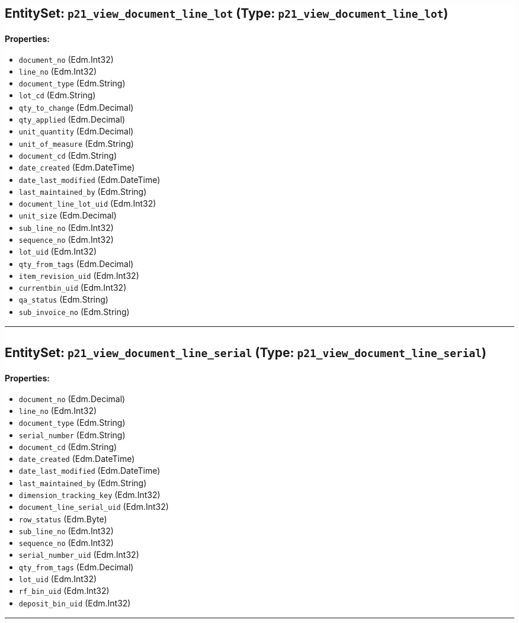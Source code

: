 
## EntitySet: `p21_view_document_line_lot` (Type: `p21_view_document_line_lot`)

**Properties:**

- `document_no` (Edm.Int32)
- `line_no` (Edm.Int32)
- `document_type` (Edm.String)
- `lot_cd` (Edm.String)
- `qty_to_change` (Edm.Decimal)
- `qty_applied` (Edm.Decimal)
- `unit_quantity` (Edm.Decimal)
- `unit_of_measure` (Edm.String)
- `document_cd` (Edm.String)
- `date_created` (Edm.DateTime)
- `date_last_modified` (Edm.DateTime)
- `last_maintained_by` (Edm.String)
- `document_line_lot_uid` (Edm.Int32)
- `unit_size` (Edm.Decimal)
- `sub_line_no` (Edm.Int32)
- `sequence_no` (Edm.Int32)
- `lot_uid` (Edm.Int32)
- `qty_from_tags` (Edm.Decimal)
- `item_revision_uid` (Edm.Int32)
- `currentbin_uid` (Edm.Int32)
- `qa_status` (Edm.String)
- `sub_invoice_no` (Edm.String)

---

## EntitySet: `p21_view_document_line_serial` (Type: `p21_view_document_line_serial`)

**Properties:**

- `document_no` (Edm.Decimal)
- `line_no` (Edm.Int32)
- `document_type` (Edm.String)
- `serial_number` (Edm.String)
- `document_cd` (Edm.String)
- `date_created` (Edm.DateTime)
- `date_last_modified` (Edm.DateTime)
- `last_maintained_by` (Edm.String)
- `dimension_tracking_key` (Edm.Int32)
- `document_line_serial_uid` (Edm.Int32)
- `row_status` (Edm.Byte)
- `sub_line_no` (Edm.Int32)
- `sequence_no` (Edm.Int32)
- `serial_number_uid` (Edm.Int32)
- `qty_from_tags` (Edm.Decimal)
- `lot_uid` (Edm.Int32)
- `rf_bin_uid` (Edm.Int32)
- `deposit_bin_uid` (Edm.Int32)

---